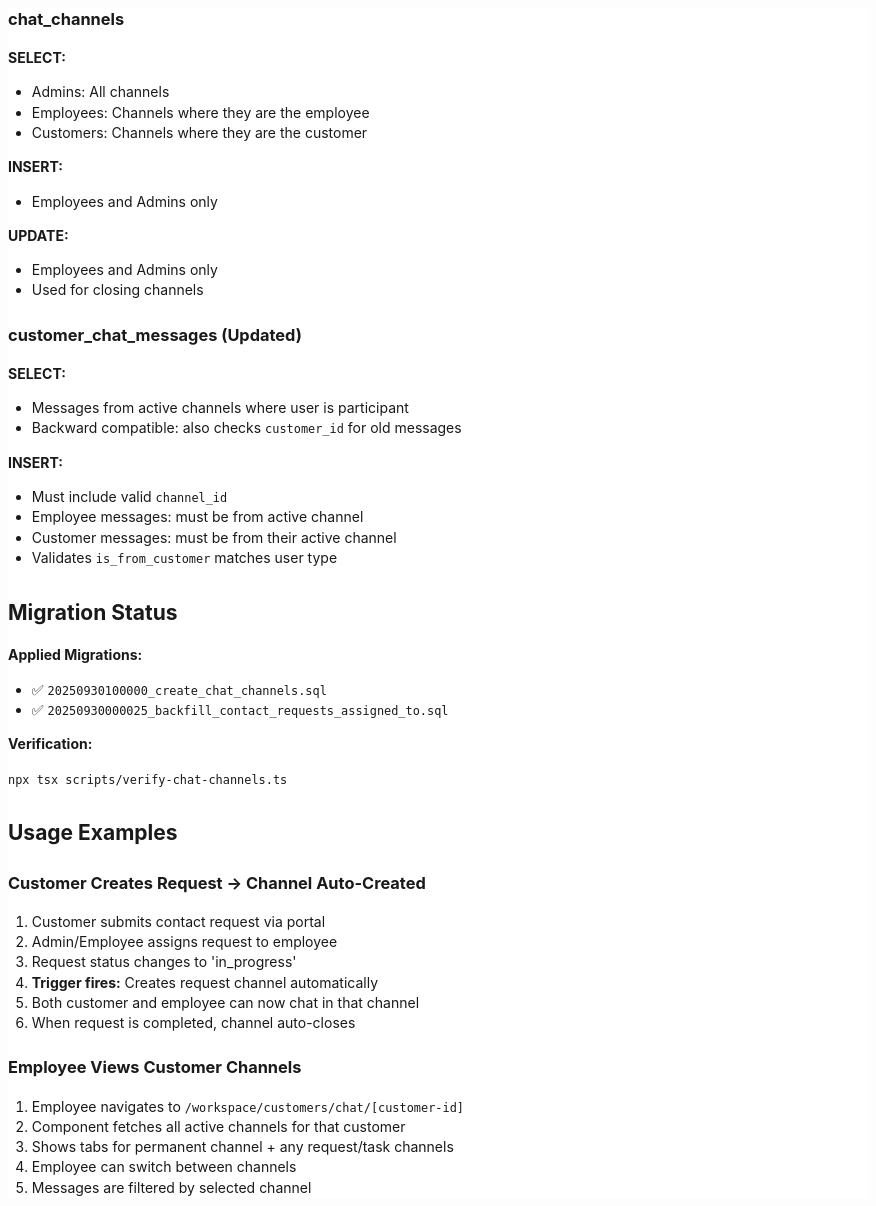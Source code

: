 ### chat_channels

**SELECT:**
- Admins: All channels
- Employees: Channels where they are the employee
- Customers: Channels where they are the customer

**INSERT:**
- Employees and Admins only

**UPDATE:**
- Employees and Admins only
- Used for closing channels

### customer_chat_messages (Updated)

**SELECT:**
- Messages from active channels where user is participant
- Backward compatible: also checks `customer_id` for old messages

**INSERT:**
- Must include valid `channel_id`
- Employee messages: must be from active channel
- Customer messages: must be from their active channel
- Validates `is_from_customer` matches user type

## Migration Status

**Applied Migrations:**
- ✅ `20250930100000_create_chat_channels.sql`
- ✅ `20250930000025_backfill_contact_requests_assigned_to.sql`

**Verification:**
```bash
npx tsx scripts/verify-chat-channels.ts
```

## Usage Examples

### Customer Creates Request → Channel Auto-Created

1. Customer submits contact request via portal
2. Admin/Employee assigns request to employee
3. Request status changes to 'in_progress'
4. **Trigger fires:** Creates request channel automatically
5. Both customer and employee can now chat in that channel
6. When request is completed, channel auto-closes

### Employee Views Customer Channels

1. Employee navigates to `/workspace/customers/chat/[customer-id]`
2. Component fetches all active channels for that customer
3. Shows tabs for permanent channel + any request/task channels
4. Employee can switch between channels
5. Messages are filtered by selected channel
